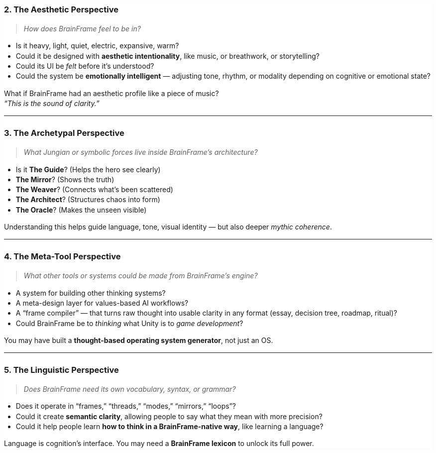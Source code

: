 ### **2\. The Aesthetic Perspective**

> _How does BrainFrame _feel_ to be in?_

*   Is it heavy, light, quiet, electric, expansive, warm?
*   Could it be designed with **aesthetic intentionality**, like music, or breathwork, or storytelling?
*   Could its UI be _felt_ before it’s understood?
*   Could the system be **emotionally intelligent** — adjusting tone, rhythm, or modality depending on cognitive or emotional state?

What if BrainFrame had an aesthetic profile like a piece of music?  
_“This is the sound of clarity.”_

* * *

### **3\. The Archetypal Perspective**

> _What Jungian or symbolic forces live inside BrainFrame’s architecture?_

*   Is it **The Guide**? (Helps the hero see clearly)
*   **The Mirror**? (Shows the truth)
*   **The Weaver**? (Connects what’s been scattered)
*   **The Architect**? (Structures chaos into form)
*   **The Oracle**? (Makes the unseen visible)

Understanding this helps guide language, tone, visual identity — but also deeper _mythic coherence_.

* * *

### **4\. The Meta-Tool Perspective**

> _What other tools or systems could be made from BrainFrame’s _engine_?_

*   A system for building other thinking systems?
*   A meta-design layer for values-based AI workflows?
*   A “frame compiler” — that turns raw thought into usable clarity in any format (essay, decision tree, roadmap, ritual)?
*   Could BrainFrame be to _thinking_ what Unity is to _game development_?

You may have built a **thought-based operating system generator**, not just an OS.

* * *

### **5\. The Linguistic Perspective**

> _Does BrainFrame need its own vocabulary, syntax, or grammar?_

*   Does it operate in “frames,” “threads,” “modes,” “mirrors,” “loops”?
*   Could it create **semantic clarity**, allowing people to say what they mean with more precision?
*   Could it help people learn **how to think in a BrainFrame-native way**, like learning a language?

Language is cognition’s interface. You may need a **BrainFrame lexicon** to unlock its full power.
